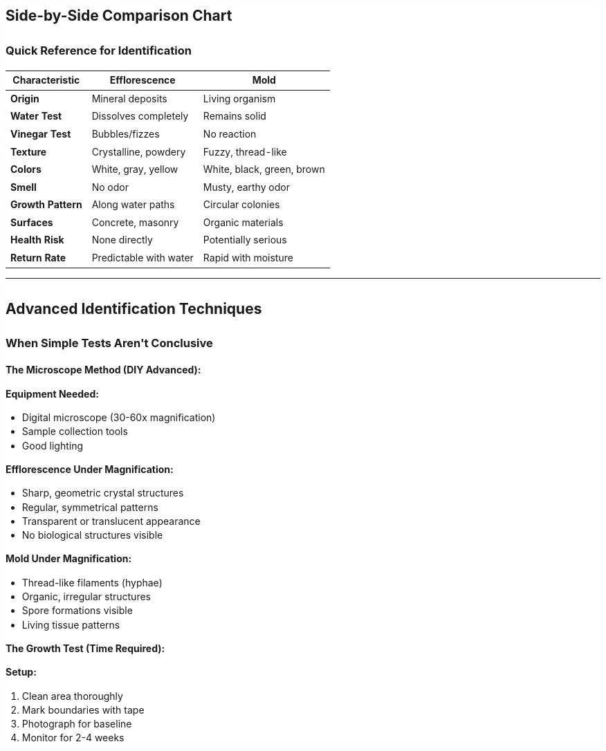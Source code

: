 
## Side-by-Side Comparison Chart

### Quick Reference for Identification

| Characteristic | Efflorescence | Mold |
|---------------|---------------|------|
| **Origin** | Mineral deposits | Living organism |
| **Water Test** | Dissolves completely | Remains solid |
| **Vinegar Test** | Bubbles/fizzes | No reaction |
| **Texture** | Crystalline, powdery | Fuzzy, thread-like |
| **Colors** | White, gray, yellow | White, black, green, brown |
| **Smell** | No odor | Musty, earthy odor |
| **Growth Pattern** | Along water paths | Circular colonies |
| **Surfaces** | Concrete, masonry | Organic materials |
| **Health Risk** | None directly | Potentially serious |
| **Return Rate** | Predictable with water | Rapid with moisture |

---

## Advanced Identification Techniques

### When Simple Tests Aren't Conclusive

**The Microscope Method (DIY Advanced):**

**Equipment Needed:**
- Digital microscope (30-60x magnification)
- Sample collection tools
- Good lighting

**Efflorescence Under Magnification:**
- Sharp, geometric crystal structures
- Regular, symmetrical patterns
- Transparent or translucent appearance
- No biological structures visible

**Mold Under Magnification:**
- Thread-like filaments (hyphae)
- Organic, irregular structures
- Spore formations visible
- Living tissue patterns

**The Growth Test (Time Required):**

**Setup:**
1. Clean area thoroughly
2. Mark boundaries with tape
3. Photograph for baseline
4. Monitor for 2-4 weeks
